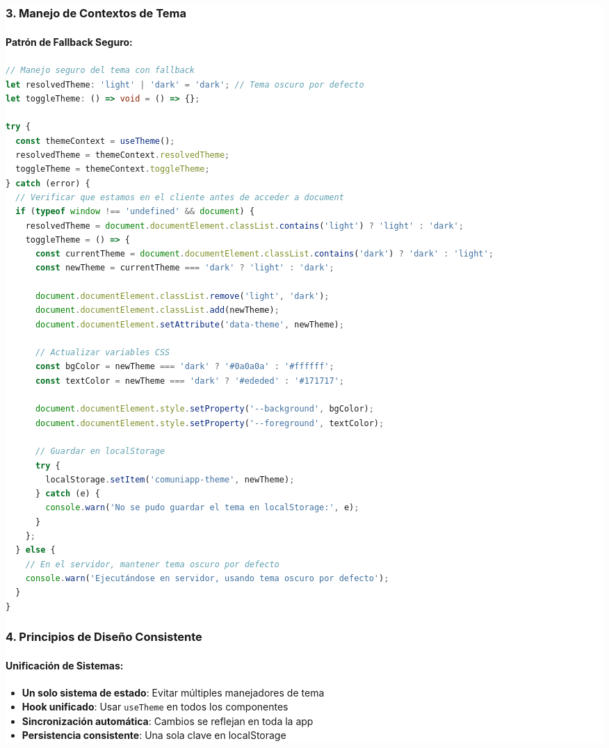 ### 3. **Manejo de Contextos de Tema**

#### **Patrón de Fallback Seguro:**

```typescript
// Manejo seguro del tema con fallback
let resolvedTheme: 'light' | 'dark' = 'dark'; // Tema oscuro por defecto
let toggleTheme: () => void = () => {};

try {
  const themeContext = useTheme();
  resolvedTheme = themeContext.resolvedTheme;
  toggleTheme = themeContext.toggleTheme;
} catch (error) {
  // Verificar que estamos en el cliente antes de acceder a document
  if (typeof window !== 'undefined' && document) {
    resolvedTheme = document.documentElement.classList.contains('light') ? 'light' : 'dark';
    toggleTheme = () => {
      const currentTheme = document.documentElement.classList.contains('dark') ? 'dark' : 'light';
      const newTheme = currentTheme === 'dark' ? 'light' : 'dark';

      document.documentElement.classList.remove('light', 'dark');
      document.documentElement.classList.add(newTheme);
      document.documentElement.setAttribute('data-theme', newTheme);

      // Actualizar variables CSS
      const bgColor = newTheme === 'dark' ? '#0a0a0a' : '#ffffff';
      const textColor = newTheme === 'dark' ? '#ededed' : '#171717';

      document.documentElement.style.setProperty('--background', bgColor);
      document.documentElement.style.setProperty('--foreground', textColor);

      // Guardar en localStorage
      try {
        localStorage.setItem('comuniapp-theme', newTheme);
      } catch (e) {
        console.warn('No se pudo guardar el tema en localStorage:', e);
      }
    };
  } else {
    // En el servidor, mantener tema oscuro por defecto
    console.warn('Ejecutándose en servidor, usando tema oscuro por defecto');
  }
}
```

### 4. **Principios de Diseño Consistente**

#### **Unificación de Sistemas:**

- **Un solo sistema de estado**: Evitar múltiples manejadores de tema
- **Hook unificado**: Usar `useTheme` en todos los componentes
- **Sincronización automática**: Cambios se reflejan en toda la app
- **Persistencia consistente**: Una sola clave en localStorage
